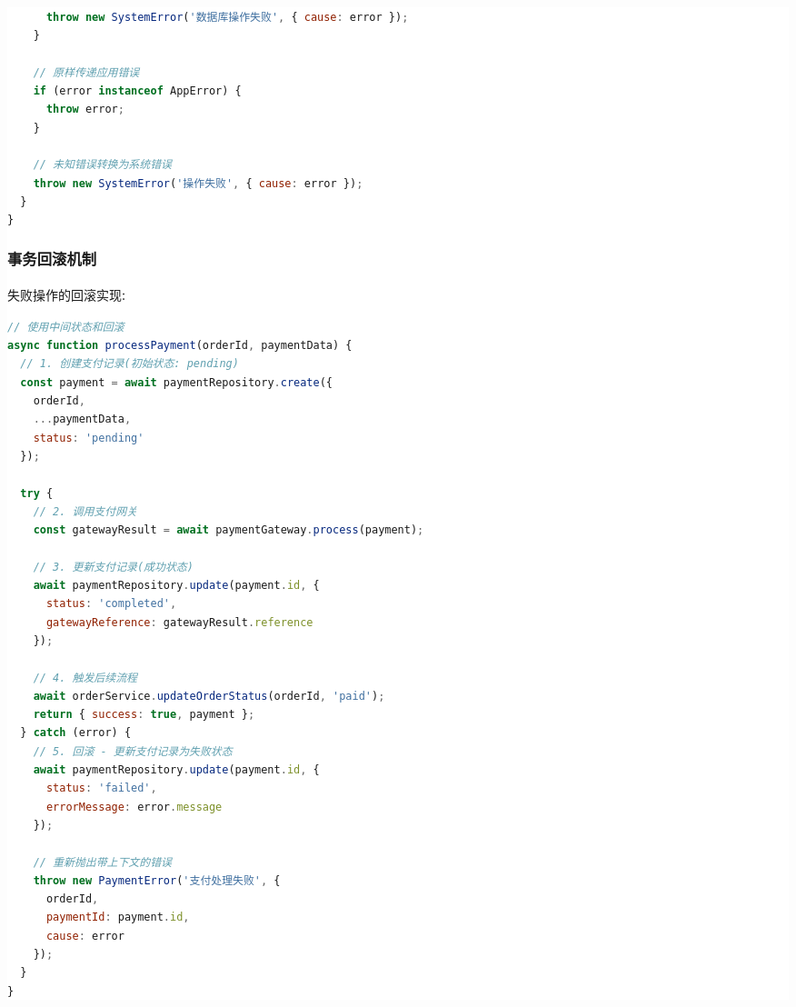 ```javascript
      throw new SystemError('数据库操作失败', { cause: error });
    }
    
    // 原样传递应用错误
    if (error instanceof AppError) {
      throw error;
    }
    
    // 未知错误转换为系统错误
    throw new SystemError('操作失败', { cause: error });
  }
}
```

### 事务回滚机制

失败操作的回滚实现:

```javascript
// 使用中间状态和回滚
async function processPayment(orderId, paymentData) {
  // 1. 创建支付记录(初始状态: pending)
  const payment = await paymentRepository.create({
    orderId,
    ...paymentData,
    status: 'pending'
  });
  
  try {
    // 2. 调用支付网关
    const gatewayResult = await paymentGateway.process(payment);
    
    // 3. 更新支付记录(成功状态)
    await paymentRepository.update(payment.id, {
      status: 'completed',
      gatewayReference: gatewayResult.reference
    });
    
    // 4. 触发后续流程
    await orderService.updateOrderStatus(orderId, 'paid');
    return { success: true, payment };
  } catch (error) {
    // 5. 回滚 - 更新支付记录为失败状态
    await paymentRepository.update(payment.id, {
      status: 'failed',
      errorMessage: error.message
    });
    
    // 重新抛出带上下文的错误
    throw new PaymentError('支付处理失败', { 
      orderId, 
      paymentId: payment.id,
      cause: error 
    });
  }
}
```

